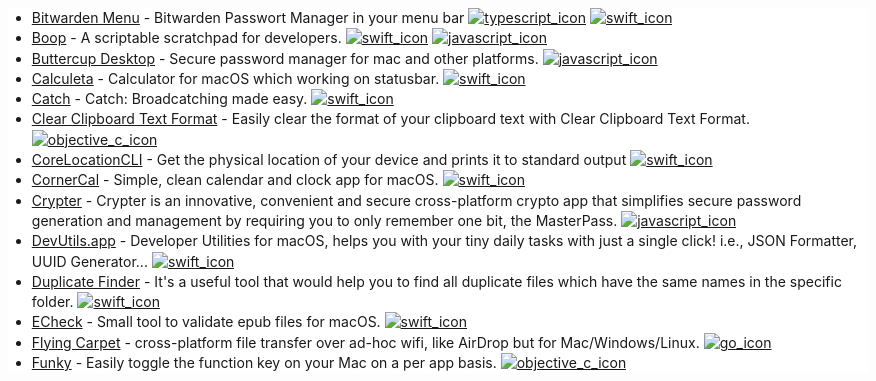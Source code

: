 -   [Bitwarden Menu](https://github.com/jnsdrtlf/bitwarden-menubar) - Bitwarden Passwort Manager in your menu bar [![typescript_icon](https://github.com/serhii-londar/open-source-mac-os-apps/raw/master/icons/typescript-16.png "TypeScript language.")](https://github.com/serhii-londar/open-source-mac-os-apps/blob/master/icons/typescript-16.png) [![swift_icon](https://github.com/serhii-londar/open-source-mac-os-apps/raw/master/icons/swift-16.png "Swift language.")](https://github.com/serhii-londar/open-source-mac-os-apps/blob/master/icons/swift-16.png)
-   [Boop](https://github.com/IvanMathy/Boop) - A scriptable scratchpad for developers. [![swift_icon](https://github.com/serhii-londar/open-source-mac-os-apps/raw/master/icons/swift-16.png "Swift language.")](https://github.com/serhii-londar/open-source-mac-os-apps/blob/master/icons/swift-16.png) [![javascript_icon](https://github.com/serhii-londar/open-source-mac-os-apps/raw/master/icons/javascript-16.png "JavaScript language.")](https://github.com/serhii-londar/open-source-mac-os-apps/blob/master/icons/javascript-16.png)
-   [Buttercup Desktop](https://github.com/buttercup/buttercup-desktop) - Secure password manager for mac and other platforms. [![javascript_icon](https://github.com/serhii-londar/open-source-mac-os-apps/raw/master/icons/javascript-16.png "JavaScript language.")](https://github.com/serhii-londar/open-source-mac-os-apps/blob/master/icons/javascript-16.png)
-   [Calculeta](https://github.com/varol/Calculeta) - Calculator for macOS which working on statusbar. [![swift_icon](https://github.com/serhii-londar/open-source-mac-os-apps/raw/master/icons/swift-16.png "Swift language.")](https://github.com/serhii-londar/open-source-mac-os-apps/blob/master/icons/swift-16.png)
-   [Catch](https://github.com/mipstian/catch/) - Catch: Broadcatching made easy. [![swift_icon](https://github.com/serhii-londar/open-source-mac-os-apps/raw/master/icons/swift-16.png "Swift language.")](https://github.com/serhii-londar/open-source-mac-os-apps/blob/master/icons/swift-16.png)
-   [Clear Clipboard Text Format](https://github.com/LumingYin/ClipboardClear) - Easily clear the format of your clipboard text with Clear Clipboard Text Format. [![objective_c_icon](https://github.com/serhii-londar/open-source-mac-os-apps/raw/master/icons/objective-c-16.png "Objective-C language.")](https://github.com/serhii-londar/open-source-mac-os-apps/blob/master/icons/objective-c-16.png)
-   [CoreLocationCLI](https://github.com/fulldecent/corelocationcli) - Get the physical location of your device and prints it to standard output [![swift_icon](https://github.com/serhii-londar/open-source-mac-os-apps/raw/master/icons/swift-16.png "Swift language.")](https://github.com/serhii-londar/open-source-mac-os-apps/blob/master/icons/swift-16.png)
-   [CornerCal](https://github.com/ekreutz/CornerCal) - Simple, clean calendar and clock app for macOS. [![swift_icon](https://github.com/serhii-londar/open-source-mac-os-apps/raw/master/icons/swift-16.png "Swift language.")](https://github.com/serhii-londar/open-source-mac-os-apps/blob/master/icons/swift-16.png)
-   [Crypter](https://github.com/HR/Crypter) - Crypter is an innovative, convenient and secure cross-platform crypto app that simplifies secure password generation and management by requiring you to only remember one bit, the MasterPass. [![javascript_icon](https://github.com/serhii-londar/open-source-mac-os-apps/raw/master/icons/javascript-16.png "JavaScript language.")](https://github.com/serhii-londar/open-source-mac-os-apps/blob/master/icons/javascript-16.png)
-   [DevUtils.app](https://github.com/DevUtilsApp/DevUtils-app) - Developer Utilities for macOS, helps you with your tiny daily tasks with just a single click! i.e., JSON Formatter, UUID Generator... [![swift_icon](https://github.com/serhii-londar/open-source-mac-os-apps/raw/master/icons/swift-16.png "Swift language.")](https://github.com/serhii-londar/open-source-mac-os-apps/blob/master/icons/swift-16.png)
-   [Duplicate Finder](https://github.com/powerwolf543/DuplicateFinder) - It's a useful tool that would help you to find all duplicate files which have the same names in the specific folder. [![swift_icon](https://github.com/serhii-londar/open-source-mac-os-apps/raw/master/icons/swift-16.png "Swift language.")](https://github.com/serhii-londar/open-source-mac-os-apps/blob/master/icons/swift-16.png)
-   [ECheck](https://github.com/josejuanqm/ECheck) - Small tool to validate epub files for macOS. [![swift_icon](https://github.com/serhii-londar/open-source-mac-os-apps/raw/master/icons/swift-16.png "Swift language.")](https://github.com/serhii-londar/open-source-mac-os-apps/blob/master/icons/swift-16.png)
-   [Flying Carpet](https://github.com/spieglt/flyingcarpet) - cross-platform file transfer over ad-hoc wifi, like AirDrop but for Mac/Windows/Linux. [![go_icon](https://github.com/serhii-londar/open-source-mac-os-apps/raw/master/icons/golang-16.png "Go language.")](https://github.com/serhii-londar/open-source-mac-os-apps/blob/master/icons/golang-16.png)
-   [Funky](https://github.com/thecatalinstan/Funky) - Easily toggle the function key on your Mac on a per app basis. [![objective_c_icon](https://github.com/serhii-londar/open-source-mac-os-apps/raw/master/icons/objective-c-16.png "Objective-C language.")](https://github.com/serhii-londar/open-source-mac-os-apps/blob/master/icons/objective-c-16.png)